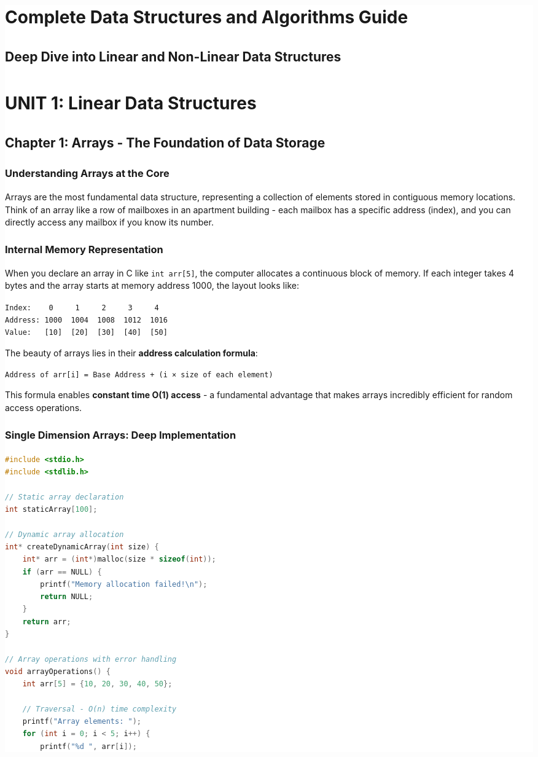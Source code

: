 # Complete Data Structures and Algorithms Guide
## Deep Dive into Linear and Non-Linear Data Structures


# UNIT 1: Linear Data Structures

## Chapter 1: Arrays - The Foundation of Data Storage

### Understanding Arrays at the Core

Arrays are the most fundamental data structure, representing a collection of elements stored in contiguous memory locations. Think of an array like a row of mailboxes in an apartment building - each mailbox has a specific address (index), and you can directly access any mailbox if you know its number.

### Internal Memory Representation

When you declare an array in C like `int arr[5]`, the computer allocates a continuous block of memory. If each integer takes 4 bytes and the array starts at memory address 1000, the layout looks like:

```
Index:    0     1     2     3     4
Address: 1000  1004  1008  1012  1016
Value:   [10]  [20]  [30]  [40]  [50]
```

The beauty of arrays lies in their **address calculation formula**:
```
Address of arr[i] = Base Address + (i × size of each element)
```

This formula enables **constant time O(1) access** - a fundamental advantage that makes arrays incredibly efficient for random access operations.

### Single Dimension Arrays: Deep Implementation

```c
#include <stdio.h>
#include <stdlib.h>

// Static array declaration
int staticArray[100];

// Dynamic array allocation
int* createDynamicArray(int size) {
    int* arr = (int*)malloc(size * sizeof(int));
    if (arr == NULL) {
        printf("Memory allocation failed!\n");
        return NULL;
    }
    return arr;
}

// Array operations with error handling
void arrayOperations() {
    int arr[5] = {10, 20, 30, 40, 50};
    
    // Traversal - O(n) time complexity
    printf("Array elements: ");
    for (int i = 0; i < 5; i++) {
        printf("%d ", arr[i]);
```